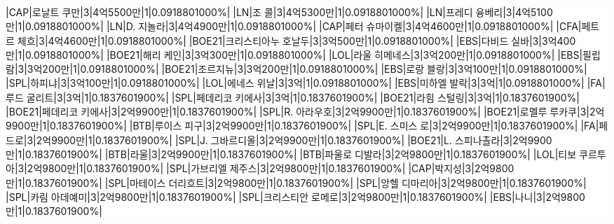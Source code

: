 |CAP|로날트 쿠만|3|4억5500만|1|0.0918801000%|
|LN|조 콜|3|4억5300만|1|0.0918801000%|
|LN|프레디 융베리|3|4억5100만|1|0.0918801000%|
|LN|D. 지놀라|3|4억4900만|1|0.0918801000%|
|CAP|페터 슈마이켈|3|4억4600만|1|0.0918801000%|
|CFA|페트르 체흐|3|4억4600만|1|0.0918801000%|
|BOE21|크리스티아누 호날두|3|3억500만|1|0.0918801000%|
|EBS|다비드 실바|3|3억400만|1|0.0918801000%|
|BOE21|해리 케인|3|3억300만|1|0.0918801000%|
|LOL|라울 히메네스|3|3억200만|1|0.0918801000%|
|EBS|필립 람|3|3억200만|1|0.0918801000%|
|BOE21|조르지뉴|3|3억200만|1|0.0918801000%|
|EBS|로랑 블랑|3|3억100만|1|0.0918801000%|
|SPL|하피냐|3|3억100만|1|0.0918801000%|
|LOL|에네스 위날|3|3억|1|0.0918801000%|
|EBS|미하엘 발락|3|3억|1|0.0918801000%|
|FA|루드 굴리트|3|3억|1|0.1837601900%|
|SPL|페데리코 키에사|3|3억|1|0.1837601900%|
|BOE21|라힘 스털링|3|3억|1|0.1837601900%|
|BOE21|페데리코 키에사|3|2억9900만|1|0.1837601900%|
|SPL|R. 아라우호|3|2억9900만|1|0.1837601900%|
|BOE21|로멜루 루카쿠|3|2억9900만|1|0.1837601900%|
|BTB|루이스 피구|3|2억9900만|1|0.1837601900%|
|SPL|E. 스미스 로|3|2억9900만|1|0.1837601900%|
|FA|페드로|3|2억9900만|1|0.1837601900%|
|SPL|J. 그바르디올|3|2억9900만|1|0.1837601900%|
|BOE21|L. 스피나촐라|3|2억9900만|1|0.1837601900%|
|BTB|라울|3|2억9900만|1|0.1837601900%|
|BTB|파울로 디발라|3|2억9800만|1|0.1837601900%|
|LOL|티보 쿠르투아|3|2억9800만|1|0.1837601900%|
|SPL|가브리엘 제주스|3|2억9800만|1|0.1837601900%|
|CAP|박지성|3|2억9800만|1|0.1837601900%|
|SPL|마테이스 더리흐트|3|2억9800만|1|0.1837601900%|
|SPL|앙헬 디마리아|3|2억9800만|1|0.1837601900%|
|SPL|카림 아데예미|3|2억9800만|1|0.1837601900%|
|SPL|크리스티안 로메로|3|2억9800만|1|0.1837601900%|
|EBS|나니|3|2억9800만|1|0.1837601900%|